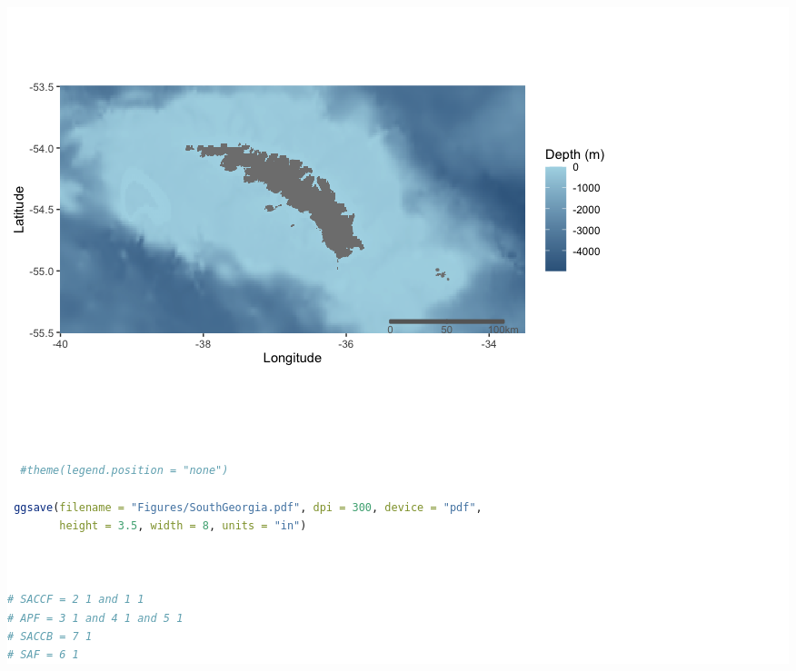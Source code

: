![](Maps_files/figure-gfm/unnamed-chunk-24-1.png)

``` r
  #theme(legend.position = "none")

 ggsave(filename = "Figures/SouthGeorgia.pdf", dpi = 300, device = "pdf",
        height = 3.5, width = 8, units = "in")



# SACCF = 2 1 and 1 1
# APF = 3 1 and 4 1 and 5 1
# SACCB = 7 1
# SAF = 6 1
```
